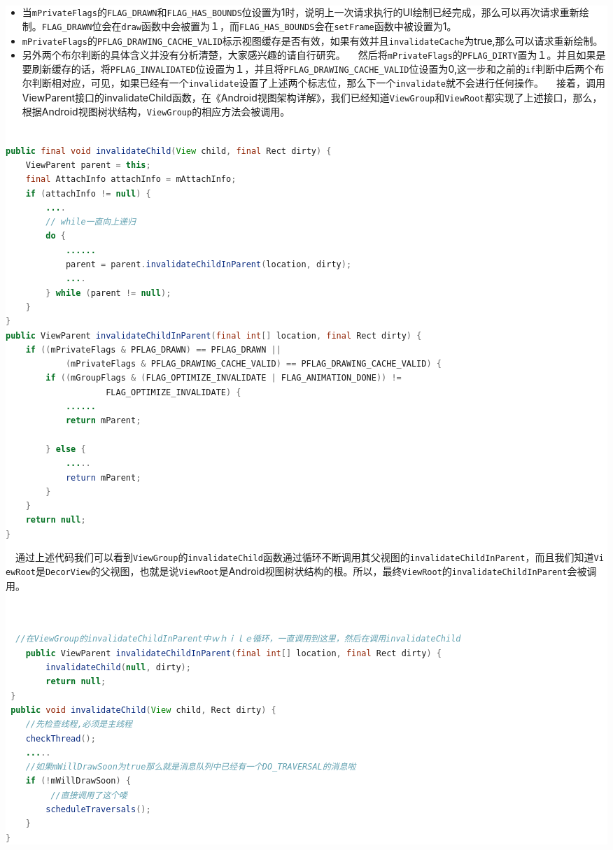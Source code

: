 - 当`mPrivateFlags`的`FLAG_DRAWN`和`FLAG_HAS_BOUNDS`位设置为1时，说明上一次请求执行的UI绘制已经完成，那么可以再次请求重新绘制。`FLAG_DRAWN`位会在`draw`函数中会被置为１，而`FLAG_HAS_BOUNDS`会在`setFrame`函数中被设置为1。
- `mPrivateFlags`的`PFLAG_DRAWING_CACHE_VALID`标示视图缓存是否有效，如果有效并且`invalidateCache`为true,那么可以请求重新绘制。
- 另外两个布尔判断的具体含义并没有分析清楚，大家感兴趣的请自行研究。
&emsp;然后将`mPrivateFlags`的`PFLAG_DIRTY`置为１。并且如果是要刷新缓存的话，将`PFLAG_INVALIDATED`位设置为１，并且将`PFLAG_DRAWING_CACHE_VALID`位设置为0,这一步和之前的`if`判断中后两个布尔判断相对应，可见，如果已经有一个`invalidate`设置了上述两个标志位，那么下一个`invalidate`就不会进行任何操作。
&emsp;接着，调用ViewParent接口的invalidateChild函数，在《Android视图架构详解》，我们已经知道`ViewGroup`和`ViewRoot`都实现了上述接口，那么，根据Android视图树状结构，`ViewGroup`的相应方法会被调用。
``` java

public final void invalidateChild(View child, final Rect dirty) {
    ViewParent parent = this;
    final AttachInfo attachInfo = mAttachInfo;
    if (attachInfo != null) {
        ....
        // while一直向上递归
        do {
            ......
            parent = parent.invalidateChildInParent(location, dirty);
            ....
        } while (parent != null);
    }
}
public ViewParent invalidateChildInParent(final int[] location, final Rect dirty) {
    if ((mPrivateFlags & PFLAG_DRAWN) == PFLAG_DRAWN ||
            (mPrivateFlags & PFLAG_DRAWING_CACHE_VALID) == PFLAG_DRAWING_CACHE_VALID) {
        if ((mGroupFlags & (FLAG_OPTIMIZE_INVALIDATE | FLAG_ANIMATION_DONE)) !=
                    FLAG_OPTIMIZE_INVALIDATE) {
            ......
            return mParent;

        } else {
            .....
            return mParent;
        }
    }
    return null;
}

```

&emsp;通过上述代码我们可以看到`ViewGroup`的`invalidateChild`函数通过循环不断调用其父视图的`invalidateChildInParent`，而且我们知道`ViewRoot`是`DecorView`的父视图，也就是说`ViewRoot`是Android视图树状结构的根。所以，最终`ViewRoot`的`invalidateChildInParent`会被调用。

``` java
  

  //在ViewGroup的invalidateChildInParent中ｗｈｉｌｅ循环，一直调用到这里，然后在调用invalidateChild
    public ViewParent invalidateChildInParent(final int[] location, final Rect dirty) {
        invalidateChild(null, dirty);
        return null;
 }
 public void invalidateChild(View child, Rect dirty) {
    //先检查线程,必须是主线程
    checkThread();
    .....
    //如果mWillDrawSoon为true那么就是消息队列中已经有一个DO_TRAVERSAL的消息啦
    if (!mWillDrawSoon) {
         //直接调用了这个喽
        scheduleTraversals();
    }
}

```